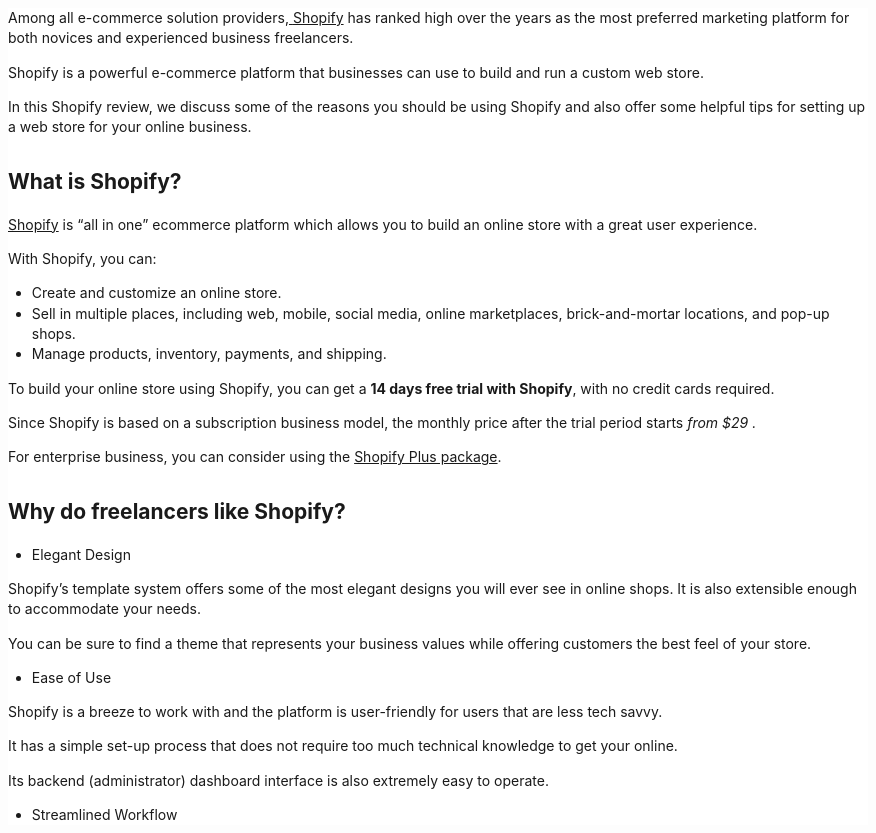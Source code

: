 <span>Among all e-commerce solution providers,</span>[<span> </span><span>Shopify</span>](https://www.shopify.com/?ref=freetrain)<span> has ranked high over the years as the most preferred marketing platform for both novices and experienced business freelancers. </span>

<span>Shopify is a powerful e-commerce platform that businesses can use to build and run a custom web store.</span>

<span>In this Shopify review, we discuss some of the reasons you should be using Shopify and also offer some helpful tips for setting up a web store for your online business.</span>

**What is Shopify?**
--------------------

<span class="qlink_container"><span>[Shopify](https://www.shopify.com/?ref=freetrain) </span></span>is “all in one” ecommerce platform which allows you to build an online store with a great user experience.

<span>With Shopify, you can:</span>

- <span>Create and customize an online store.</span>
- <span>Sell in multiple places, including web, mobile, social media, online marketplaces, brick-and-mortar locations, and pop-up shops.</span>
- <span>Manage products, inventory, payments, and shipping.</span>

To build your online store using Shopify, you can get a<span> </span>**14 days free trial with Shopify**, with no credit cards required.

Since Shopify is based on a subscription business model, the monthly price after the trial period starts<span> </span>*from $29 .*

For enterprise business, you can consider using the<span> </span><span class="qlink_container">[Shopify Plus package](https://www.shopify.com/plus?ref=freetrain)</span>.

<iframe allow="accelerometer; autoplay; encrypted-media; gyroscope; picture-in-picture" allowfullscreen="allowfullscreen" frameborder="0" height="315" src="https://www.youtube.com/embed/5WjyI9pU5MQ" width="560"></iframe>

**Why do freelancers like Shopify?**
------------------------------------

- <span>Elegant Design</span>

<span>Shopify’s template system offers some of the most elegant designs you will ever see in online shops. It is also extensible enough to accommodate your needs. </span>

<span>You can be sure to find a theme that represents your business values while offering customers the best feel of your store.</span>

- <span>Ease of Use</span>

<span>Shopify is a breeze to work with and t</span><span>he platform is user-friendly for users that are less tech savvy. </span>

<span>It has a simple set-up process that does not require too much technical knowledge to get your online. </span>

<span>Its backend (administrator) dashboard interface is also extremely easy to operate.</span>

- <span>Streamlined Workflow</span>
